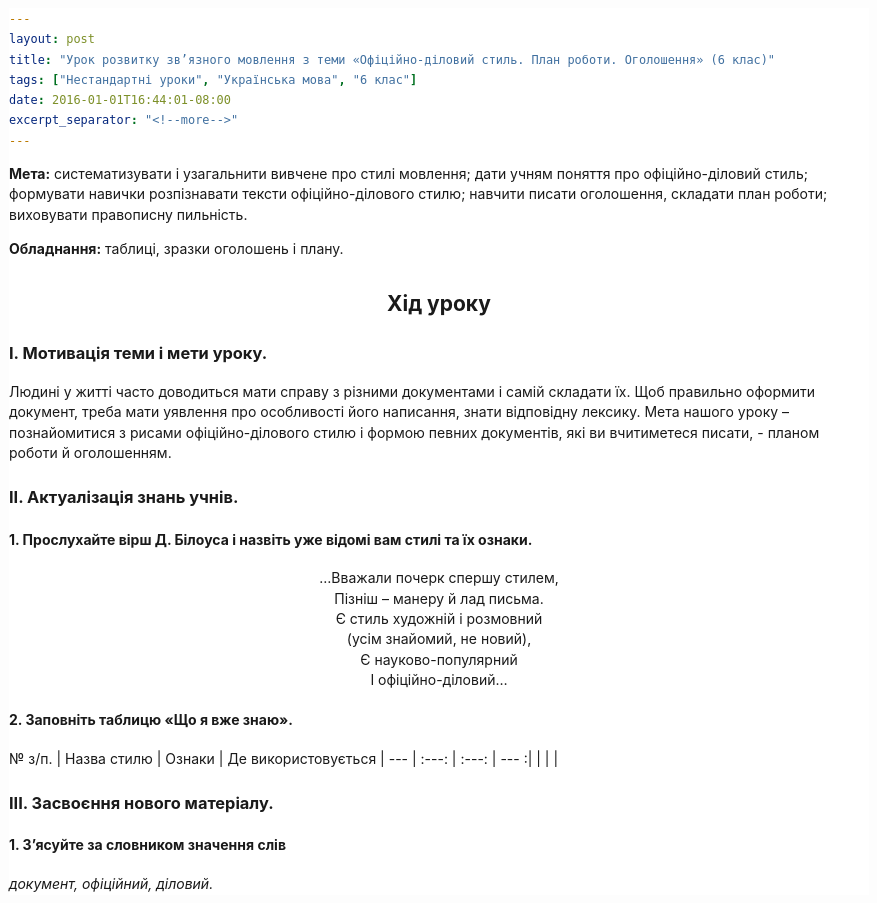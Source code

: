 ```yaml
---
layout: post
title: "Урок розвитку зв’язного мовлення з теми «Офіційно-діловий стиль. План роботи. Оголошення» (6 клас)"
tags: ["Нестандартні уроки", "Українська мова", "6 клас"]
date: 2016-01-01T16:44:01-08:00
excerpt_separator: "<!--more-->"
---
```


**Мета:** систематизувати і узагальнити вивчене про стилі мовлення; дати учням поняття про офіційно-діловий стиль; формувати навички розпізнавати тексти офіційно-ділового стилю; навчити писати оголошення, складати план роботи; виховувати правописну пильність.

**Обладнання:** таблиці, зразки оголошень і плану.



## **<center> Хiд уроку </center>**

### **І. Мотивація теми і мети уроку.**

Людині у житті часто доводиться мати справу з різними документами і самій складати їх. Щоб правильно оформити документ, треба мати уявлення про особливості його написання, знати відповідну лексику. Мета нашого уроку – познайомитися з рисами офіційно-ділового стилю і формою певних документів, які ви вчитиметеся писати, - планом роботи й оголошенням.

### **ІІ. Актуалізація знань учнів.**

#### **1. Прослухайте вірш Д. Білоуса і назвіть уже відомі вам стилі та їх ознаки.**

<center>…Вважали почерк спершу стилем, </center>

<center>Пізніш – манеру й лад письма. </center>

<center>Є стиль художній і розмовний </center>

<center>(усім знайомий, не новий), </center>

<center>Є науково-популярний </center>

<center>І офіційно-діловий… </center>

#### **2. Заповніть таблицю «Що я вже знаю».**

  № з/п. |  Назва стилю |  Ознаки  | Де використовується |
  ---    | :---:          | :---:      | --- :|
  | | |


### **ІІІ. Засвоєння нового матеріалу.**

#### **1. З’ясуйте за словником значення слів**
*документ, офіційний, діловий.*
